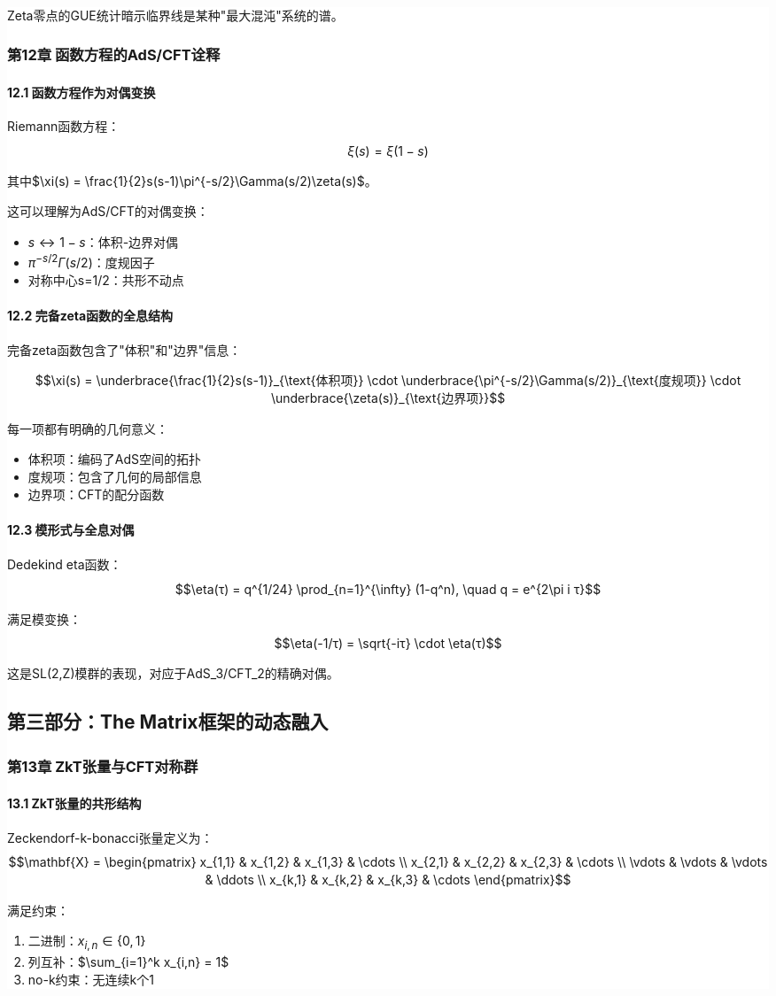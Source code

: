 Zeta零点的GUE统计暗示临界线是某种"最大混沌"系统的谱。

### 第12章 函数方程的AdS/CFT诠释

#### 12.1 函数方程作为对偶变换

Riemann函数方程：
$$\xi(s) = \xi(1-s)$$

其中$\xi(s) = \frac{1}{2}s(s-1)\pi^{-s/2}\Gamma(s/2)\zeta(s)$。

这可以理解为AdS/CFT的对偶变换：
- $s \leftrightarrow 1-s$：体积-边界对偶
- $\pi^{-s/2}\Gamma(s/2)$：度规因子
- 对称中心s=1/2：共形不动点

#### 12.2 完备zeta函数的全息结构

完备zeta函数包含了"体积"和"边界"信息：

$$\xi(s) = \underbrace{\frac{1}{2}s(s-1)}_{\text{体积项}} \cdot \underbrace{\pi^{-s/2}\Gamma(s/2)}_{\text{度规项}} \cdot \underbrace{\zeta(s)}_{\text{边界项}}$$

每一项都有明确的几何意义：
- 体积项：编码了AdS空间的拓扑
- 度规项：包含了几何的局部信息
- 边界项：CFT的配分函数

#### 12.3 模形式与全息对偶

Dedekind eta函数：
$$\eta(τ) = q^{1/24} \prod_{n=1}^{\infty} (1-q^n), \quad q = e^{2\pi i τ}$$

满足模变换：
$$\eta(-1/τ) = \sqrt{-iτ} \cdot \eta(τ)$$

这是SL(2,Z)模群的表现，对应于AdS_3/CFT_2的精确对偶。

## 第三部分：The Matrix框架的动态融入

### 第13章 ZkT张量与CFT对称群

#### 13.1 ZkT张量的共形结构

Zeckendorf-k-bonacci张量定义为：
$$\mathbf{X} = \begin{pmatrix}
x_{1,1} & x_{1,2} & x_{1,3} & \cdots \\
x_{2,1} & x_{2,2} & x_{2,3} & \cdots \\
\vdots & \vdots & \vdots & \ddots \\
x_{k,1} & x_{k,2} & x_{k,3} & \cdots
\end{pmatrix}$$

满足约束：
1. 二进制：$x_{i,n} \in \{0,1\}$
2. 列互补：$\sum_{i=1}^k x_{i,n} = 1$
3. no-k约束：无连续k个1
